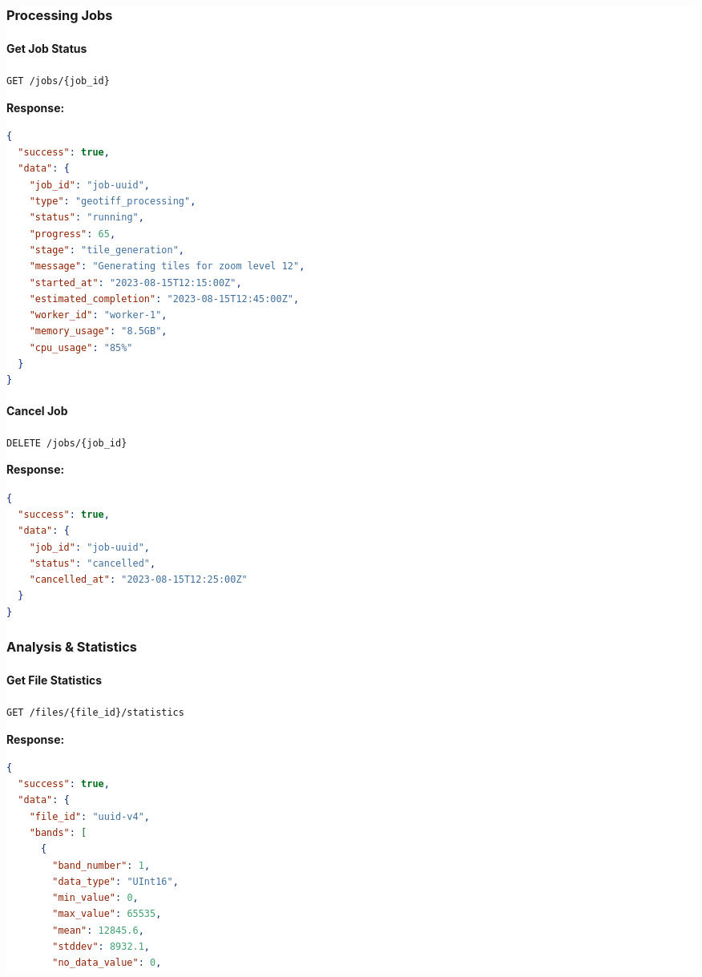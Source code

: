 ### Processing Jobs

#### Get Job Status
```http
GET /jobs/{job_id}
```

**Response:**
```json
{
  "success": true,
  "data": {
    "job_id": "job-uuid",
    "type": "geotiff_processing",
    "status": "running",
    "progress": 65,
    "stage": "tile_generation",
    "message": "Generating tiles for zoom level 12",
    "started_at": "2023-08-15T12:15:00Z",
    "estimated_completion": "2023-08-15T12:45:00Z",
    "worker_id": "worker-1",
    "memory_usage": "8.5GB",
    "cpu_usage": "85%"
  }
}
```

#### Cancel Job
```http
DELETE /jobs/{job_id}
```

**Response:**
```json
{
  "success": true,
  "data": {
    "job_id": "job-uuid",
    "status": "cancelled",
    "cancelled_at": "2023-08-15T12:25:00Z"
  }
}
```

### Analysis & Statistics

#### Get File Statistics
```http
GET /files/{file_id}/statistics
```

**Response:**
```json
{
  "success": true,
  "data": {
    "file_id": "uuid-v4",
    "bands": [
      {
        "band_number": 1,
        "data_type": "UInt16",
        "min_value": 0,
        "max_value": 65535,
        "mean": 12845.6,
        "stddev": 8932.1,
        "no_data_value": 0,
```